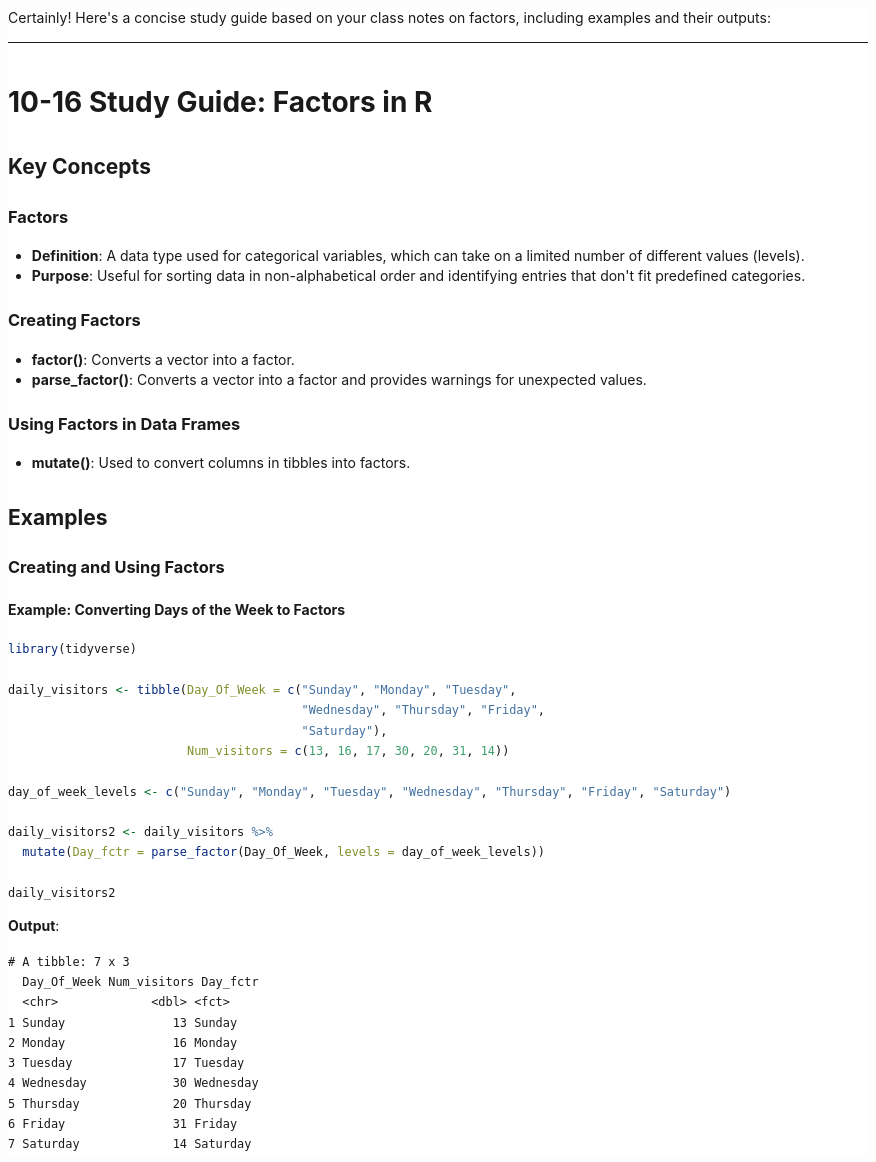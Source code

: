 

Certainly! Here's a concise study guide based on your class notes on factors, including examples and their outputs:

---

# 10-16 Study Guide: Factors in R

## Key Concepts

### Factors
- **Definition**: A data type used for categorical variables, which can take on a limited number of different values (levels).
- **Purpose**: Useful for sorting data in non-alphabetical order and identifying entries that don't fit predefined categories.

### Creating Factors
- **factor()**: Converts a vector into a factor.
- **parse_factor()**: Converts a vector into a factor and provides warnings for unexpected values.

### Using Factors in Data Frames
- **mutate()**: Used to convert columns in tibbles into factors.

## Examples

### Creating and Using Factors

#### Example: Converting Days of the Week to Factors
```r
library(tidyverse)

daily_visitors <- tibble(Day_Of_Week = c("Sunday", "Monday", "Tuesday", 
                                         "Wednesday", "Thursday", "Friday", 
                                         "Saturday"), 
                         Num_visitors = c(13, 16, 17, 30, 20, 31, 14))

day_of_week_levels <- c("Sunday", "Monday", "Tuesday", "Wednesday", "Thursday", "Friday", "Saturday")

daily_visitors2 <- daily_visitors %>% 
  mutate(Day_fctr = parse_factor(Day_Of_Week, levels = day_of_week_levels))

daily_visitors2
```

**Output**:
```
# A tibble: 7 x 3
  Day_Of_Week Num_visitors Day_fctr
  <chr>             <dbl> <fct>   
1 Sunday               13 Sunday  
2 Monday               16 Monday  
3 Tuesday              17 Tuesday 
4 Wednesday            30 Wednesday
5 Thursday             20 Thursday
6 Friday               31 Friday  
7 Saturday             14 Saturday
```
